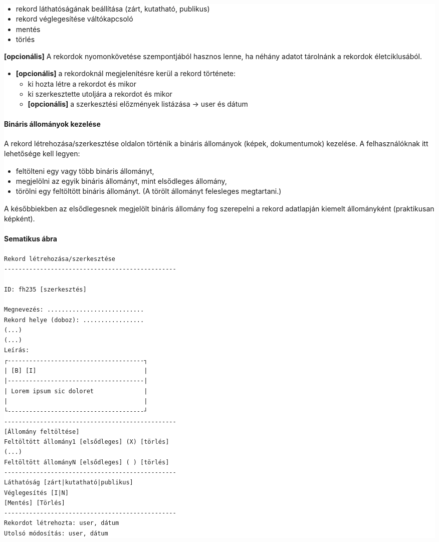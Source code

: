 - rekord láthatóságának beállítása (zárt, kutatható, publikus)
- rekord véglegesítése váltókapcsoló
- mentés
- törlés

**[opcionális]** A rekordok nyomonkövetése szempontjából hasznos lenne, ha néhány adatot tárolnánk a rekordok életciklusából.

- **[opcionális]** a rekordoknál megjelenítésre kerül a rekord története:
  - ki hozta létre a rekordot és mikor
  - ki szerkesztette utoljára a rekordot és mikor
  - **[opcionális]** a szerkesztési előzmények listázása -> user és dátum

#### Bináris állományok kezelése

A rekord létrehozása/szerkesztése oldalon történik a bináris állományok (képek, dokumentumok) kezelése. A felhasználóknak itt lehetősége kell legyen:

- feltölteni egy vagy több bináris állományt,
- megjelölni az egyik bináris állományt, mint elsődleges állomány,
- törölni egy feltöltött bináris állományt. (A törölt állományt felesleges megtartani.)

A későbbiekben az elsődlegesnek megjelölt bináris állomány fog szerepelni a rekord adatlapján kiemelt állományként (praktikusan képként).

#### Sematikus ábra

```text
Rekord létrehozása/szerkesztése
------------------------------------------------

ID: fh235 [szerkesztés]

Megnevezés: ...........................
Rekord helye (doboz): .................
(...)
(...)
Leírás:
┌--------------------------------------┐
| [B] [I]                              |
|--------------------------------------|
| Lorem ipsum sic doloret              |
|                                      |
└--------------------------------------┘
------------------------------------------------
[Állomány feltöltése]
Feltöltött állomány1 [elsődleges] (X) [törlés]
(...)
Feltöltött állományN [elsődleges] ( ) [törlés]
------------------------------------------------
Láthatóság [zárt|kutatható|publikus] 
Véglegesítés [I|N] 
[Mentés] [Törlés]
------------------------------------------------
Rekordot létrehozta: user, dátum
Utolsó módosítás: user, dátum
```
